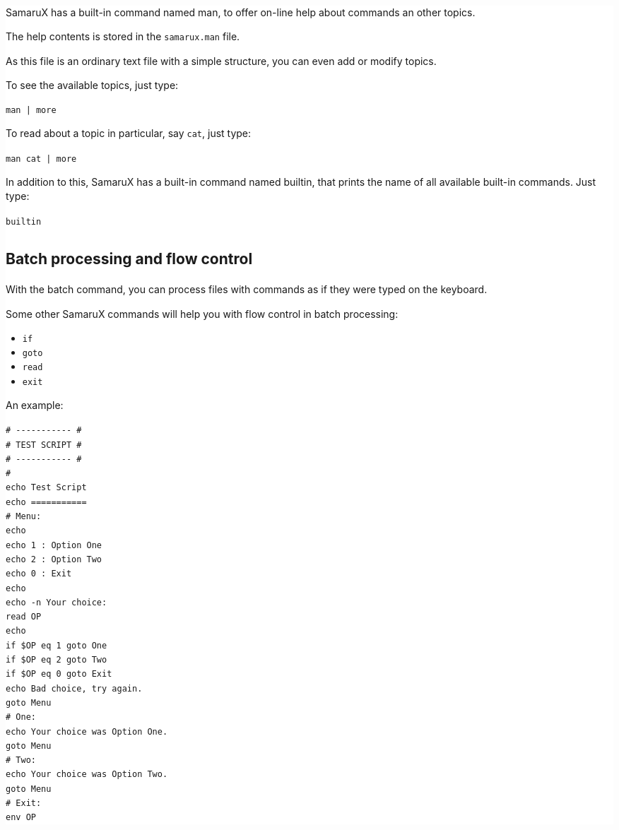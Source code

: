 SamaruX has a built-in command named man, to offer on-line help about commands an other topics.

The help contents is stored in the `samarux.man` file.

As this file is an ordinary text file with a simple structure, you can even add or modify topics.

To see the available topics, just type:

```
man | more
```

To read about a topic in particular, say `cat`, just type:

```
man cat | more
```

In addition to this, SamaruX has a built-in command named builtin, that prints the name of all available built-in commands. Just type:

```
builtin
```

## Batch processing and flow control

With the batch command, you can process files with commands as if they were typed on the keyboard.

Some other SamaruX commands will help you with flow control in batch processing:
- `if`
- `goto`
- `read`
- `exit`

An example:

```
# ----------- #
# TEST SCRIPT #
# ----------- #
#
echo Test Script
echo ===========
# Menu:
echo
echo 1 : Option One
echo 2 : Option Two
echo 0 : Exit
echo
echo -n Your choice:
read OP
echo
if $OP eq 1 goto One
if $OP eq 2 goto Two
if $OP eq 0 goto Exit
echo Bad choice, try again.
goto Menu
# One:
echo Your choice was Option One.
goto Menu
# Two:
echo Your choice was Option Two.
goto Menu
# Exit:
env OP
```
